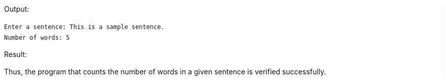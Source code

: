 Output:
```
Enter a sentence: This is a sample sentence.
Number of words: 5
```



Result:

Thus, the program that counts the number of words in a given sentence is verified 
successfully.
